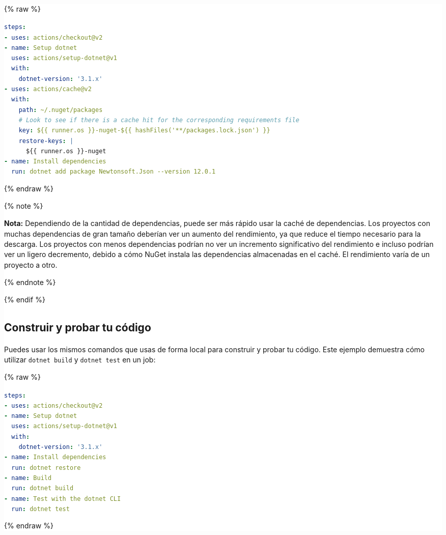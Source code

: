 {% raw %}
```yaml
steps:
- uses: actions/checkout@v2
- name: Setup dotnet
  uses: actions/setup-dotnet@v1
  with:
    dotnet-version: '3.1.x'
- uses: actions/cache@v2
  with:
    path: ~/.nuget/packages
    # Look to see if there is a cache hit for the corresponding requirements file
    key: ${{ runner.os }}-nuget-${{ hashFiles('**/packages.lock.json') }}
    restore-keys: |
      ${{ runner.os }}-nuget
- name: Install dependencies
  run: dotnet add package Newtonsoft.Json --version 12.0.1
```
{% endraw %}

{% note %}

**Nota:** Dependiendo de la cantidad de dependencias, puede ser más rápido usar la caché de dependencias. Los proyectos con muchas dependencias de gran tamaño deberían ver un aumento del rendimiento, ya que reduce el tiempo necesario para la descarga. Los proyectos con menos dependencias podrían no ver un incremento significativo del rendimiento e incluso podrían ver un ligero decremento, debido a cómo NuGet instala las dependencias almacenadas en el caché. El rendimiento varía de un proyecto a otro.

{% endnote %}

{% endif %}

## Construir y probar tu código

Puedes usar los mismos comandos que usas de forma local para construir y probar tu código. Este ejemplo demuestra cómo utilizar `dotnet build` y `dotnet test` en un job:

{% raw %}
```yaml
steps:
- uses: actions/checkout@v2
- name: Setup dotnet
  uses: actions/setup-dotnet@v1
  with:
    dotnet-version: '3.1.x'
- name: Install dependencies
  run: dotnet restore
- name: Build
  run: dotnet build
- name: Test with the dotnet CLI
  run: dotnet test
```
{% endraw %}

